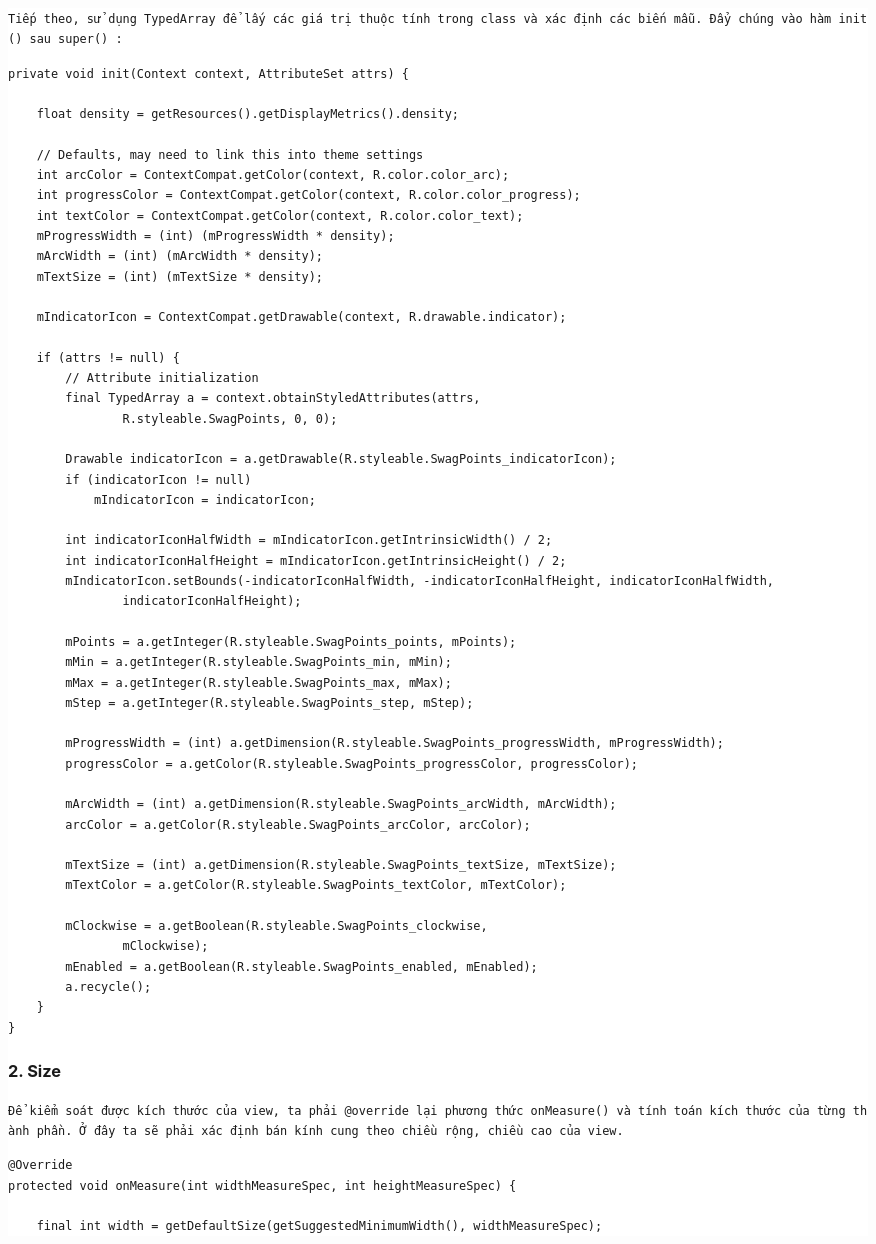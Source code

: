     Tiếp theo, sử dụng TypedArray để lấy các giá trị thuộc tính trong class và xác định các biến mẫu. Đẩy chúng vào hàm init() sau super() :
```
private void init(Context context, AttributeSet attrs) {

	float density = getResources().getDisplayMetrics().density;

	// Defaults, may need to link this into theme settings
	int arcColor = ContextCompat.getColor(context, R.color.color_arc);
	int progressColor = ContextCompat.getColor(context, R.color.color_progress);
	int textColor = ContextCompat.getColor(context, R.color.color_text);
	mProgressWidth = (int) (mProgressWidth * density);
	mArcWidth = (int) (mArcWidth * density);
	mTextSize = (int) (mTextSize * density);

	mIndicatorIcon = ContextCompat.getDrawable(context, R.drawable.indicator);

	if (attrs != null) {
		// Attribute initialization
		final TypedArray a = context.obtainStyledAttributes(attrs,
				R.styleable.SwagPoints, 0, 0);

		Drawable indicatorIcon = a.getDrawable(R.styleable.SwagPoints_indicatorIcon);
		if (indicatorIcon != null)
			mIndicatorIcon = indicatorIcon;

		int indicatorIconHalfWidth = mIndicatorIcon.getIntrinsicWidth() / 2;
		int indicatorIconHalfHeight = mIndicatorIcon.getIntrinsicHeight() / 2;
		mIndicatorIcon.setBounds(-indicatorIconHalfWidth, -indicatorIconHalfHeight, indicatorIconHalfWidth,
				indicatorIconHalfHeight);

		mPoints = a.getInteger(R.styleable.SwagPoints_points, mPoints);
		mMin = a.getInteger(R.styleable.SwagPoints_min, mMin);
		mMax = a.getInteger(R.styleable.SwagPoints_max, mMax);
		mStep = a.getInteger(R.styleable.SwagPoints_step, mStep);

		mProgressWidth = (int) a.getDimension(R.styleable.SwagPoints_progressWidth, mProgressWidth);
		progressColor = a.getColor(R.styleable.SwagPoints_progressColor, progressColor);

		mArcWidth = (int) a.getDimension(R.styleable.SwagPoints_arcWidth, mArcWidth);
		arcColor = a.getColor(R.styleable.SwagPoints_arcColor, arcColor);

		mTextSize = (int) a.getDimension(R.styleable.SwagPoints_textSize, mTextSize);
		mTextColor = a.getColor(R.styleable.SwagPoints_textColor, mTextColor);

		mClockwise = a.getBoolean(R.styleable.SwagPoints_clockwise,
				mClockwise);
		mEnabled = a.getBoolean(R.styleable.SwagPoints_enabled, mEnabled);
		a.recycle();
	}
}
```
### 2. Size
    Để kiểm soát được kích thước của view, ta phải @override lại phương thức onMeasure() và tính toán kích thước của từng thành phần. Ở đây ta sẽ phải xác định bán kính cung theo chiều rộng, chiều cao của view.
```
@Override
protected void onMeasure(int widthMeasureSpec, int heightMeasureSpec) {

	final int width = getDefaultSize(getSuggestedMinimumWidth(), widthMeasureSpec);
```